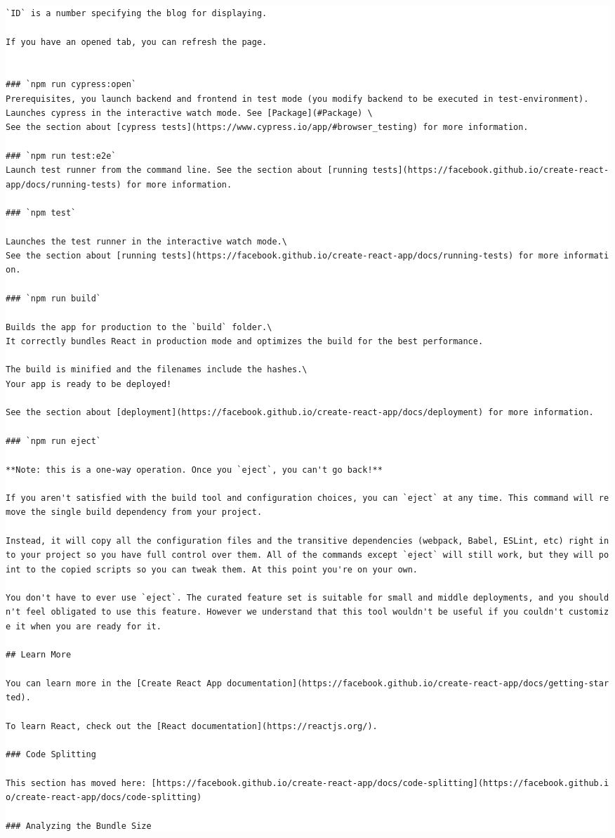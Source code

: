 ```
`ID` is a number specifying the blog for displaying.

If you have an opened tab, you can refresh the page.


### `npm run cypress:open`
Prerequisites, you launch backend and frontend in test mode (you modify backend to be executed in test-environment).
Launches cypress in the interactive watch mode. See [Package](#Package) \
See the section about [cypress tests](https://www.cypress.io/app/#browser_testing) for more information.

### `npm run test:e2e`
Launch test runner from the command line. See the section about [running tests](https://facebook.github.io/create-react-app/docs/running-tests) for more information.

### `npm test`

Launches the test runner in the interactive watch mode.\
See the section about [running tests](https://facebook.github.io/create-react-app/docs/running-tests) for more information.

### `npm run build`

Builds the app for production to the `build` folder.\
It correctly bundles React in production mode and optimizes the build for the best performance.

The build is minified and the filenames include the hashes.\
Your app is ready to be deployed!

See the section about [deployment](https://facebook.github.io/create-react-app/docs/deployment) for more information.

### `npm run eject`

**Note: this is a one-way operation. Once you `eject`, you can't go back!**

If you aren't satisfied with the build tool and configuration choices, you can `eject` at any time. This command will remove the single build dependency from your project.

Instead, it will copy all the configuration files and the transitive dependencies (webpack, Babel, ESLint, etc) right into your project so you have full control over them. All of the commands except `eject` will still work, but they will point to the copied scripts so you can tweak them. At this point you're on your own.

You don't have to ever use `eject`. The curated feature set is suitable for small and middle deployments, and you shouldn't feel obligated to use this feature. However we understand that this tool wouldn't be useful if you couldn't customize it when you are ready for it.

## Learn More

You can learn more in the [Create React App documentation](https://facebook.github.io/create-react-app/docs/getting-started).

To learn React, check out the [React documentation](https://reactjs.org/).

### Code Splitting

This section has moved here: [https://facebook.github.io/create-react-app/docs/code-splitting](https://facebook.github.io/create-react-app/docs/code-splitting)

### Analyzing the Bundle Size

```